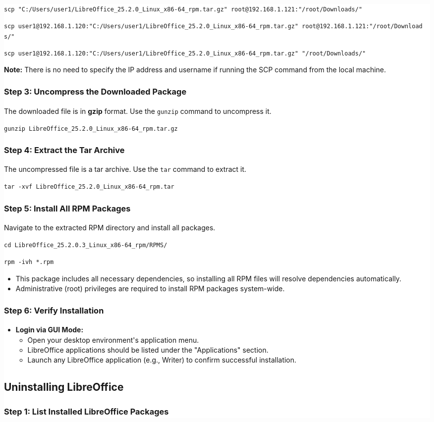 ```
scp "C:/Users/user1/LibreOffice_25.2.0_Linux_x86-64_rpm.tar.gz" root@192.168.1.121:"/root/Downloads/"
```
```
scp user1@192.168.1.120:"C:/Users/user1/LibreOffice_25.2.0_Linux_x86-64_rpm.tar.gz" root@192.168.1.121:"/root/Downloads/"
```
```
scp user1@192.168.1.120:"C:/Users/user1/LibreOffice_25.2.0_Linux_x86-64_rpm.tar.gz" "/root/Downloads/"
```

**Note:** There is no need to specify the IP address and username if running the SCP command from the local machine.

### **Step 3: Uncompress the Downloaded Package**

The downloaded file is in **gzip** format. Use the `gunzip` command to uncompress it.

```
gunzip LibreOffice_25.2.0_Linux_x86-64_rpm.tar.gz
```

### **Step 4: Extract the Tar Archive**

The uncompressed file is a tar archive. Use the `tar` command to extract it.

```
tar -xvf LibreOffice_25.2.0_Linux_x86-64_rpm.tar
```

### **Step 5: Install All RPM Packages**

Navigate to the extracted RPM directory and install all packages.

```
cd LibreOffice_25.2.0.3_Linux_x86-64_rpm/RPMS/
```
```
rpm -ivh *.rpm
```
- This package includes all necessary dependencies, so installing all RPM files will resolve dependencies automatically.
- Administrative (root) privileges are required to install RPM packages system-wide.

### **Step 6: Verify Installation**

- **Login via GUI Mode:**
  - Open your desktop environment's application menu.
  - LibreOffice applications should be listed under the "Applications" section.
  - Launch any LibreOffice application (e.g., Writer) to confirm successful installation.

## **Uninstalling LibreOffice**

### **Step 1: List Installed LibreOffice Packages**
